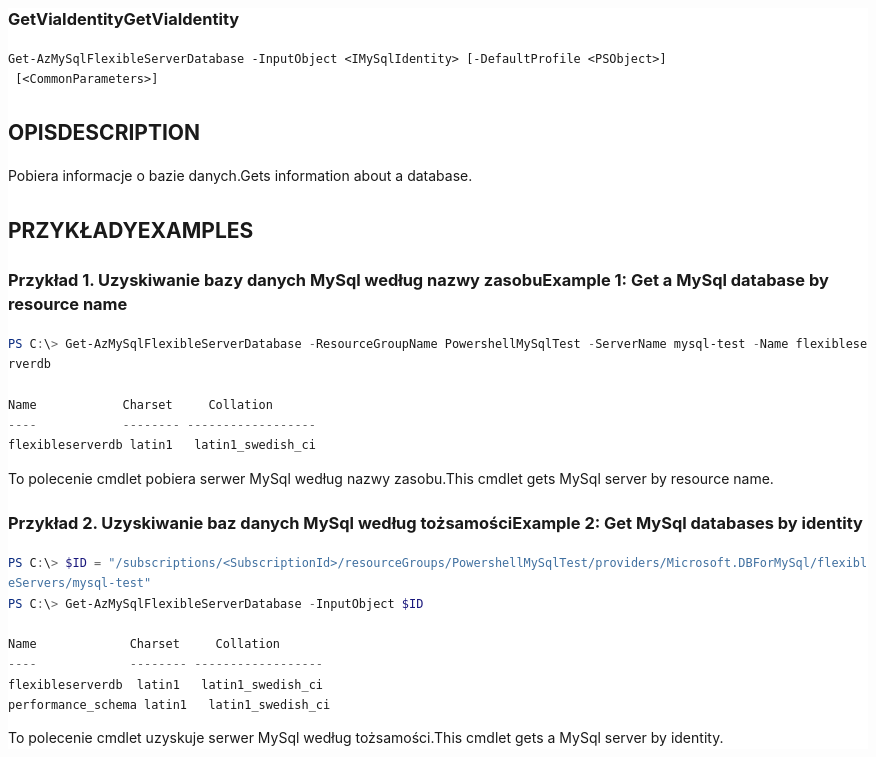 ### <span data-ttu-id="40dd4-107">GetViaIdentity</span><span class="sxs-lookup"><span data-stu-id="40dd4-107">GetViaIdentity</span></span>
```
Get-AzMySqlFlexibleServerDatabase -InputObject <IMySqlIdentity> [-DefaultProfile <PSObject>]
 [<CommonParameters>]
```

## <span data-ttu-id="40dd4-108">OPIS</span><span class="sxs-lookup"><span data-stu-id="40dd4-108">DESCRIPTION</span></span>
<span data-ttu-id="40dd4-109">Pobiera informacje o bazie danych.</span><span class="sxs-lookup"><span data-stu-id="40dd4-109">Gets information about a database.</span></span>

## <span data-ttu-id="40dd4-110">PRZYKŁADY</span><span class="sxs-lookup"><span data-stu-id="40dd4-110">EXAMPLES</span></span>

### <span data-ttu-id="40dd4-111">Przykład 1. Uzyskiwanie bazy danych MySql według nazwy zasobu</span><span class="sxs-lookup"><span data-stu-id="40dd4-111">Example 1: Get a MySql database by resource name</span></span>
```powershell
PS C:\> Get-AzMySqlFlexibleServerDatabase -ResourceGroupName PowershellMySqlTest -ServerName mysql-test -Name flexibleserverdb

Name            Charset     Collation              
----            -------- ------------------
flexibleserverdb latin1   latin1_swedish_ci  
```

<span data-ttu-id="40dd4-112">To polecenie cmdlet pobiera serwer MySql według nazwy zasobu.</span><span class="sxs-lookup"><span data-stu-id="40dd4-112">This cmdlet gets MySql server by resource name.</span></span>

### <span data-ttu-id="40dd4-113">Przykład 2. Uzyskiwanie baz danych MySql według tożsamości</span><span class="sxs-lookup"><span data-stu-id="40dd4-113">Example 2: Get MySql databases by identity</span></span>
```powershell
PS C:\> $ID = "/subscriptions/<SubscriptionId>/resourceGroups/PowershellMySqlTest/providers/Microsoft.DBForMySql/flexibleServers/mysql-test"
PS C:\> Get-AzMySqlFlexibleServerDatabase -InputObject $ID

Name             Charset     Collation            
----             -------- ------------------
flexibleserverdb  latin1   latin1_swedish_ci  
performance_schema latin1   latin1_swedish_ci 
```

<span data-ttu-id="40dd4-114">To polecenie cmdlet uzyskuje serwer MySql według tożsamości.</span><span class="sxs-lookup"><span data-stu-id="40dd4-114">This cmdlet gets a MySql server by identity.</span></span>
